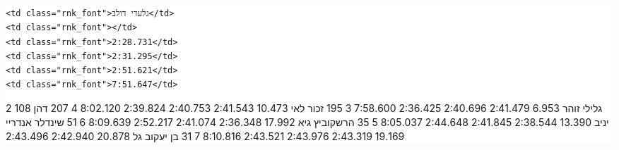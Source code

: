     <td class="rnk_font">גלעדי דולב</td>
    <td class="rnk_font"></td>
    <td class="rnk_font">2:28.731</td>
    <td class="rnk_font">2:31.295</td>
    <td class="rnk_font">2:51.621</td>
    <td class="rnk_font">7:51.647</td>
</tr>
<tr class="rnk_bkcolor">
    <td class="rnk_font">2</td>
    <td class="rnk_font">108</td>
    <td class="rnk_font">גלילי זוהר</td>
    <td class="rnk_font">6.953</td>
    <td class="rnk_font">2:41.479</td>
    <td class="rnk_font">2:40.696</td>
    <td class="rnk_font">2:36.425</td>
    <td class="rnk_font">7:58.600</td>
</tr>
<tr class="rnk_bkcolor">
    <td class="rnk_font">3</td>
    <td class="rnk_font">195</td>
    <td class="rnk_font">זכור לאי</td>
    <td class="rnk_font">10.473</td>
    <td class="rnk_font">2:41.543</td>
    <td class="rnk_font">2:40.753</td>
    <td class="rnk_font">2:39.824</td>
    <td class="rnk_font">8:02.120</td>
</tr>
<tr class="rnk_bkcolor">
    <td class="rnk_font">4</td>
    <td class="rnk_font">207</td>
    <td class="rnk_font">דהן יניב</td>
    <td class="rnk_font">13.390</td>
    <td class="rnk_font">2:38.544</td>
    <td class="rnk_font">2:41.845</td>
    <td class="rnk_font">2:44.648</td>
    <td class="rnk_font">8:05.037</td>
</tr>
<tr class="rnk_bkcolor">
    <td class="rnk_font">5</td>
    <td class="rnk_font">35</td>
    <td class="rnk_font">הרשקוביץ גיא</td>
    <td class="rnk_font">17.992</td>
    <td class="rnk_font">2:36.348</td>
    <td class="rnk_font">2:41.074</td>
    <td class="rnk_font">2:52.217</td>
    <td class="rnk_font">8:09.639</td>
</tr>
<tr class="rnk_bkcolor">
    <td class="rnk_font">6</td>
    <td class="rnk_font">51</td>
    <td class="rnk_font">שינדלר אנדריי</td>
    <td class="rnk_font">19.169</td>
    <td class="rnk_font">2:43.319</td>
    <td class="rnk_font">2:43.976</td>
    <td class="rnk_font">2:43.521</td>
    <td class="rnk_font">8:10.816</td>
</tr>
<tr class="rnk_bkcolor">
    <td class="rnk_font">7</td>
    <td class="rnk_font">31</td>
    <td class="rnk_font">בן יעקוב גל</td>
    <td class="rnk_font">20.878</td>
    <td class="rnk_font">2:42.940</td>
    <td class="rnk_font">2:43.496</td>